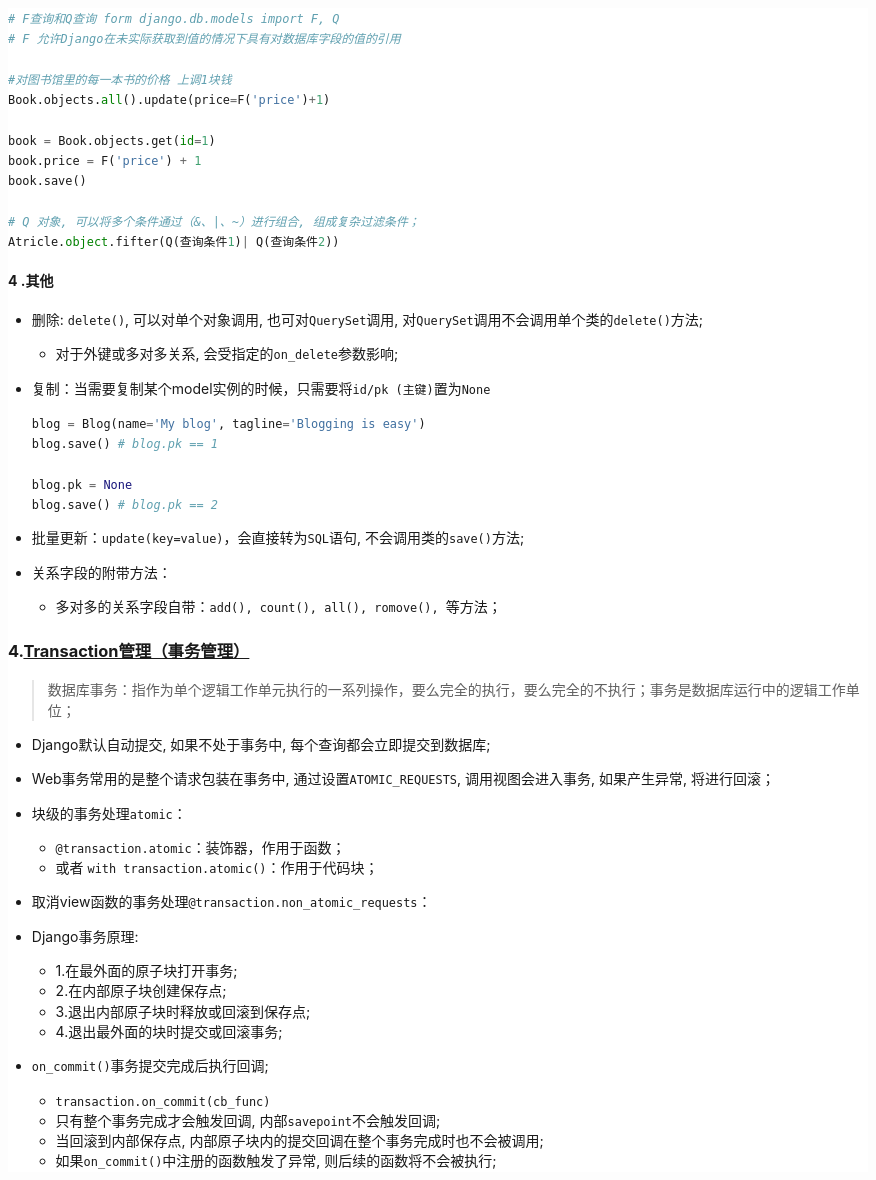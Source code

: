 ```python
# F查询和Q查询 form django.db.models import F, Q
# F 允许Django在未实际获取到值的情况下具有对数据库字段的值的引用

#对图书馆里的每一本书的价格 上调1块钱
Book.objects.all().update(price=F('price')+1)

book = Book.objects.get(id=1)
book.price = F('price') + 1
book.save()

# Q 对象, 可以将多个条件通过（&、|、~）进行组合, 组成复杂过滤条件；
Atricle.object.fifter(Q(查询条件1)| Q(查询条件2))
```

#### 4 .其他

- 删除: `delete()`, 可以对单个对象调用, 也可对`QuerySet`调用, 对`QuerySet`调用不会调用单个类的`delete()`方法;

  - 对于外键或多对多关系, 会受指定的`on_delete`参数影响;
  
- 复制：当需要复制某个model实例的时候，只需要将`id/pk (主键)`置为`None`

  ```python
  blog = Blog(name='My blog', tagline='Blogging is easy')
  blog.save() # blog.pk == 1
  
  blog.pk = None
  blog.save() # blog.pk == 2
  ```

- 批量更新：`update(key=value)`，会直接转为`SQL`语句,  不会调用类的`save()`方法;

- 关系字段的附带方法：

  - 多对多的关系字段自带：`add(), count(), all(), romove(), `等方法；

### 4.[Transaction管理（事务管理）](https://docs.djangoproject.com/en/1.11/topics/db/transactions/)

> 数据库事务：指作为单个逻辑工作单元执行的一系列操作，要么完全的执行，要么完全的不执行；事务是数据库运行中的逻辑工作单位；

- Django默认自动提交, 如果不处于事务中, 每个查询都会立即提交到数据库;
- Web事务常用的是整个请求包装在事务中,  通过设置`ATOMIC_REQUESTS`, 调用视图会进入事务, 如果产生异常, 将进行回滚；
- 块级的事务处理`atomic`：
  - `@transaction.atomic`：装饰器，作用于函数；
  - 或者 `with transaction.atomic()`：作用于代码块；
- 取消view函数的事务处理`@transaction.non_atomic_requests`：
- Django事务原理:
  - 1.在最外面的原子块打开事务;
  - 2.在内部原子块创建保存点;
  - 3.退出内部原子块时释放或回滚到保存点;
  - 4.退出最外面的块时提交或回滚事务;

- `on_commit()`事务提交完成后执行回调;
  - `transaction.on_commit(cb_func)`
  - 只有整个事务完成才会触发回调, 内部`savepoint`不会触发回调;
  - 当回滚到内部保存点, 内部原子块内的提交回调在整个事务完成时也不会被调用;
  - 如果`on_commit()`中注册的函数触发了异常, 则后续的函数将不会被执行;
